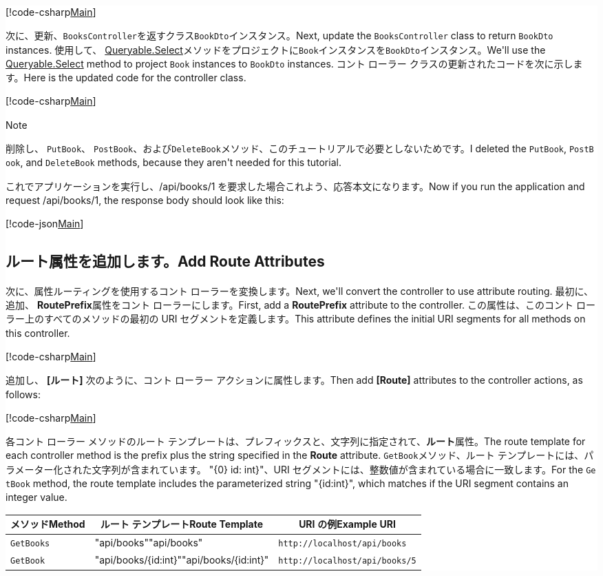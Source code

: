 [!code-csharp[Main](create-a-rest-api-with-attribute-routing/samples/sample8.cs)]

<span data-ttu-id="062c0-187">次に、更新、`BooksController`を返すクラス`BookDto`インスタンス。</span><span class="sxs-lookup"><span data-stu-id="062c0-187">Next, update the `BooksController` class to return `BookDto` instances.</span></span> <span data-ttu-id="062c0-188">使用して、 [Queryable.Select](https://msdn.microsoft.com/library/system.linq.queryable.select.aspx)メソッドをプロジェクトに`Book`インスタンスを`BookDto`インスタンス。</span><span class="sxs-lookup"><span data-stu-id="062c0-188">We'll use the [Queryable.Select](https://msdn.microsoft.com/library/system.linq.queryable.select.aspx) method to project `Book` instances to `BookDto` instances.</span></span> <span data-ttu-id="062c0-189">コント ローラー クラスの更新されたコードを次に示します。</span><span class="sxs-lookup"><span data-stu-id="062c0-189">Here is the updated code for the controller class.</span></span>

[!code-csharp[Main](create-a-rest-api-with-attribute-routing/samples/sample9.cs)]

> [!NOTE]
> <span data-ttu-id="062c0-190">削除し、 `PutBook`、 `PostBook`、および`DeleteBook`メソッド、このチュートリアルで必要としないためです。</span><span class="sxs-lookup"><span data-stu-id="062c0-190">I deleted the `PutBook`, `PostBook`, and `DeleteBook` methods, because they aren't needed for this tutorial.</span></span>


<span data-ttu-id="062c0-191">これでアプリケーションを実行し、/api/books/1 を要求した場合これよう、応答本文になります。</span><span class="sxs-lookup"><span data-stu-id="062c0-191">Now if you run the application and request /api/books/1, the response body should look like this:</span></span>

[!code-json[Main](create-a-rest-api-with-attribute-routing/samples/sample10.json)]

## <a name="add-route-attributes"></a><span data-ttu-id="062c0-192">ルート属性を追加します。</span><span class="sxs-lookup"><span data-stu-id="062c0-192">Add Route Attributes</span></span>

<span data-ttu-id="062c0-193">次に、属性ルーティングを使用するコント ローラーを変換します。</span><span class="sxs-lookup"><span data-stu-id="062c0-193">Next, we'll convert the controller to use attribute routing.</span></span> <span data-ttu-id="062c0-194">最初に、追加、 **RoutePrefix**属性をコント ローラーにします。</span><span class="sxs-lookup"><span data-stu-id="062c0-194">First, add a **RoutePrefix** attribute to the controller.</span></span> <span data-ttu-id="062c0-195">この属性は、このコント ローラー上のすべてのメソッドの最初の URI セグメントを定義します。</span><span class="sxs-lookup"><span data-stu-id="062c0-195">This attribute defines the initial URI segments for all methods on this controller.</span></span>

[!code-csharp[Main](create-a-rest-api-with-attribute-routing/samples/sample11.cs?highlight=1)]

<span data-ttu-id="062c0-196">追加し、 **[ルート]** 次のように、コント ローラー アクションに属性します。</span><span class="sxs-lookup"><span data-stu-id="062c0-196">Then add **[Route]** attributes to the controller actions, as follows:</span></span>

[!code-csharp[Main](create-a-rest-api-with-attribute-routing/samples/sample12.cs?highlight=1,7)]

<span data-ttu-id="062c0-197">各コント ローラー メソッドのルート テンプレートは、プレフィックスと、文字列に指定されて、**ルート**属性。</span><span class="sxs-lookup"><span data-stu-id="062c0-197">The route template for each controller method is the prefix plus the string specified in the **Route** attribute.</span></span> <span data-ttu-id="062c0-198">`GetBook`メソッド、ルート テンプレートには、パラメーター化された文字列が含まれています。 &quot;{0} id: int}&quot;、URI セグメントには、整数値が含まれている場合に一致します。</span><span class="sxs-lookup"><span data-stu-id="062c0-198">For the `GetBook` method, the route template includes the parameterized string &quot;{id:int}&quot;, which matches if the URI segment contains an integer value.</span></span>

| <span data-ttu-id="062c0-199">メソッド</span><span class="sxs-lookup"><span data-stu-id="062c0-199">Method</span></span> | <span data-ttu-id="062c0-200">ルート テンプレート</span><span class="sxs-lookup"><span data-stu-id="062c0-200">Route Template</span></span> | <span data-ttu-id="062c0-201">URI の例</span><span class="sxs-lookup"><span data-stu-id="062c0-201">Example URI</span></span> |
| --- | --- | --- |
| `GetBooks` | <span data-ttu-id="062c0-202">"api/books"</span><span class="sxs-lookup"><span data-stu-id="062c0-202">"api/books"</span></span> | `http://localhost/api/books` |
| `GetBook` | <span data-ttu-id="062c0-203">"api/books/{id:int}"</span><span class="sxs-lookup"><span data-stu-id="062c0-203">"api/books/{id:int}"</span></span> | `http://localhost/api/books/5` |

